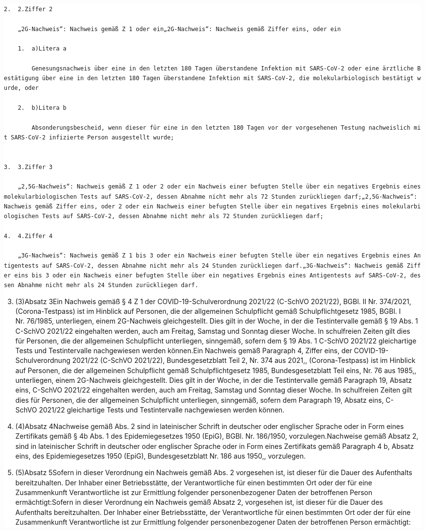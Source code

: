         
    2.  2.Ziffer 2
        
        „2G-Nachweis“: Nachweis gemäß Z 1 oder ein„2G-Nachweis“: Nachweis gemäß Ziffer eins, oder ein
        
        1.  a)Litera a
            
            Genesungsnachweis über eine in den letzten 180 Tagen überstandene Infektion mit SARS-CoV-2 oder eine ärztliche Bestätigung über eine in den letzten 180 Tagen überstandene Infektion mit SARS-CoV-2, die molekularbiologisch bestätigt wurde, oder
            
        2.  b)Litera b
            
            Absonderungsbescheid, wenn dieser für eine in den letzten 180 Tagen vor der vorgesehenen Testung nachweislich mit SARS-CoV-2 infizierte Person ausgestellt wurde;
            
        
    3.  3.Ziffer 3
        
        „2,5G-Nachweis“: Nachweis gemäß Z 1 oder 2 oder ein Nachweis einer befugten Stelle über ein negatives Ergebnis eines molekularbiologischen Tests auf SARS-CoV-2, dessen Abnahme nicht mehr als 72 Stunden zurückliegen darf;„2,5G-Nachweis“: Nachweis gemäß Ziffer eins, oder 2 oder ein Nachweis einer befugten Stelle über ein negatives Ergebnis eines molekularbiologischen Tests auf SARS-CoV-2, dessen Abnahme nicht mehr als 72 Stunden zurückliegen darf;
        
    4.  4.Ziffer 4
        
        „3G-Nachweis“: Nachweis gemäß Z 1 bis 3 oder ein Nachweis einer befugten Stelle über ein negatives Ergebnis eines Antigentests auf SARS-CoV-2, dessen Abnahme nicht mehr als 24 Stunden zurückliegen darf.„3G-Nachweis“: Nachweis gemäß Ziffer eins bis 3 oder ein Nachweis einer befugten Stelle über ein negatives Ergebnis eines Antigentests auf SARS-CoV-2, dessen Abnahme nicht mehr als 24 Stunden zurückliegen darf.
        
    
3.  (3)Absatz 3Ein Nachweis gemäß § 4 Z 1 der COVID-19-Schulverordnung 2021/22 (C-SchVO 2021/22), BGBl. II Nr. 374/2021, (Corona-Testpass) ist im Hinblick auf Personen, die der allgemeinen Schulpflicht gemäß Schulpflichtgesetz 1985, BGBl. I Nr. 76/1985, unterliegen, einem 2G-Nachweis gleichgestellt. Dies gilt in der Woche, in der die Testintervalle gemäß § 19 Abs. 1 C-SchVO 2021/22 eingehalten werden, auch am Freitag, Samstag und Sonntag dieser Woche. In schulfreien Zeiten gilt dies für Personen, die der allgemeinen Schulpflicht unterliegen, sinngemäß, sofern dem § 19 Abs. 1 C-SchVO 2021/22 gleichartige Tests und Testintervalle nachgewiesen werden können.Ein Nachweis gemäß Paragraph 4, Ziffer eins, der COVID-19-Schulverordnung 2021/22 (C-SchVO 2021/22), Bundesgesetzblatt Teil 2, Nr. 374 aus 2021,, (Corona-Testpass) ist im Hinblick auf Personen, die der allgemeinen Schulpflicht gemäß Schulpflichtgesetz 1985, Bundesgesetzblatt Teil eins, Nr. 76 aus 1985,, unterliegen, einem 2G-Nachweis gleichgestellt. Dies gilt in der Woche, in der die Testintervalle gemäß Paragraph 19, Absatz eins, C-SchVO 2021/22 eingehalten werden, auch am Freitag, Samstag und Sonntag dieser Woche. In schulfreien Zeiten gilt dies für Personen, die der allgemeinen Schulpflicht unterliegen, sinngemäß, sofern dem Paragraph 19, Absatz eins, C-SchVO 2021/22 gleichartige Tests und Testintervalle nachgewiesen werden können.
    
4.  (4)Absatz 4Nachweise gemäß Abs. 2 sind in lateinischer Schrift in deutscher oder englischer Sprache oder in Form eines Zertifikats gemäß § 4b Abs. 1 des Epidemiegesetzes 1950 (EpiG), BGBl. Nr. 186/1950, vorzulegen.Nachweise gemäß Absatz 2, sind in lateinischer Schrift in deutscher oder englischer Sprache oder in Form eines Zertifikats gemäß Paragraph 4 b, Absatz eins, des Epidemiegesetzes 1950 (EpiG), Bundesgesetzblatt Nr. 186 aus 1950,, vorzulegen.
    
5.  (5)Absatz 5Sofern in dieser Verordnung ein Nachweis gemäß Abs. 2 vorgesehen ist, ist dieser für die Dauer des Aufenthalts bereitzuhalten. Der Inhaber einer Betriebsstätte, der Verantwortliche für einen bestimmten Ort oder der für eine Zusammenkunft Verantwortliche ist zur Ermittlung folgender personenbezogener Daten der betroffenen Person ermächtigt:Sofern in dieser Verordnung ein Nachweis gemäß Absatz 2, vorgesehen ist, ist dieser für die Dauer des Aufenthalts bereitzuhalten. Der Inhaber einer Betriebsstätte, der Verantwortliche für einen bestimmten Ort oder der für eine Zusammenkunft Verantwortliche ist zur Ermittlung folgender personenbezogener Daten der betroffenen Person ermächtigt:
    
